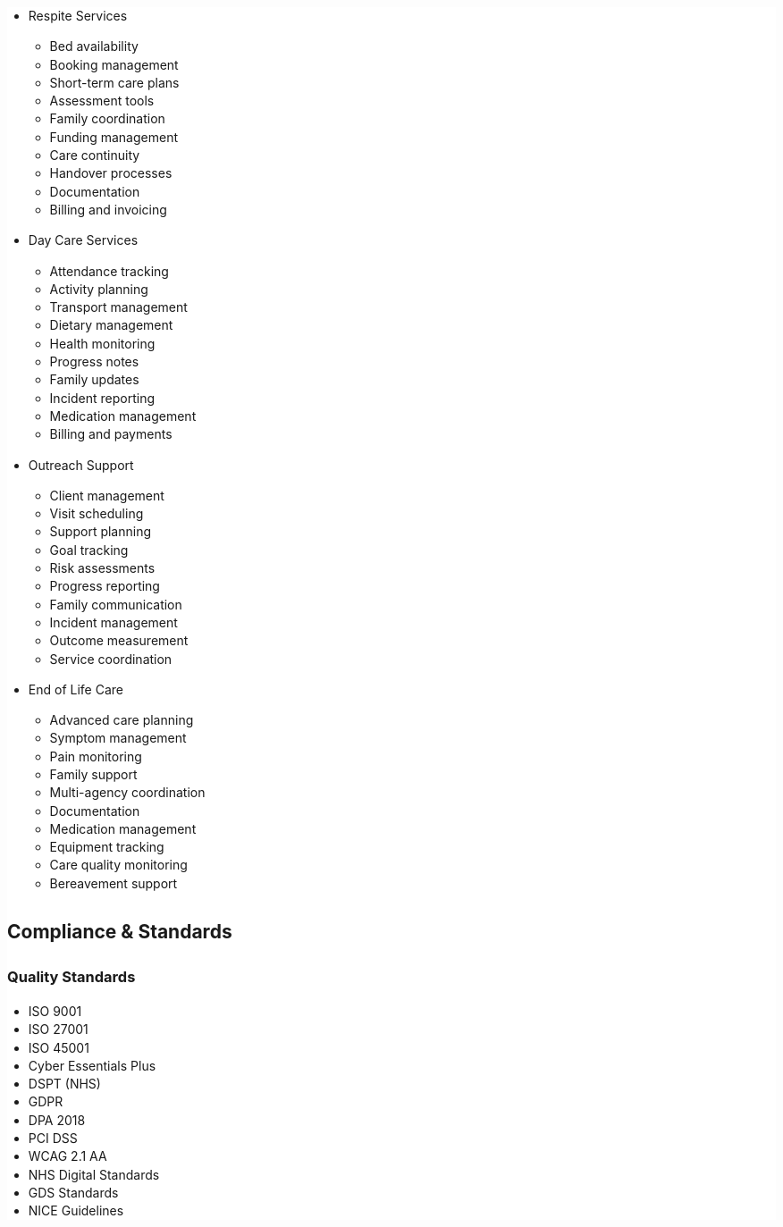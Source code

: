 - Respite Services
  - Bed availability
  - Booking management
  - Short-term care plans
  - Assessment tools
  - Family coordination
  - Funding management
  - Care continuity
  - Handover processes
  - Documentation
  - Billing and invoicing

- Day Care Services
  - Attendance tracking
  - Activity planning
  - Transport management
  - Dietary management
  - Health monitoring
  - Progress notes
  - Family updates
  - Incident reporting
  - Medication management
  - Billing and payments

- Outreach Support
  - Client management
  - Visit scheduling
  - Support planning
  - Goal tracking
  - Risk assessments
  - Progress reporting
  - Family communication
  - Incident management
  - Outcome measurement
  - Service coordination

- End of Life Care
  - Advanced care planning
  - Symptom management
  - Pain monitoring
  - Family support
  - Multi-agency coordination
  - Documentation
  - Medication management
  - Equipment tracking
  - Care quality monitoring
  - Bereavement support

## Compliance & Standards

### Quality Standards
- ISO 9001
- ISO 27001
- ISO 45001
- Cyber Essentials Plus
- DSPT (NHS)
- GDPR
- DPA 2018
- PCI DSS
- WCAG 2.1 AA
- NHS Digital Standards
- GDS Standards
- NICE Guidelines
